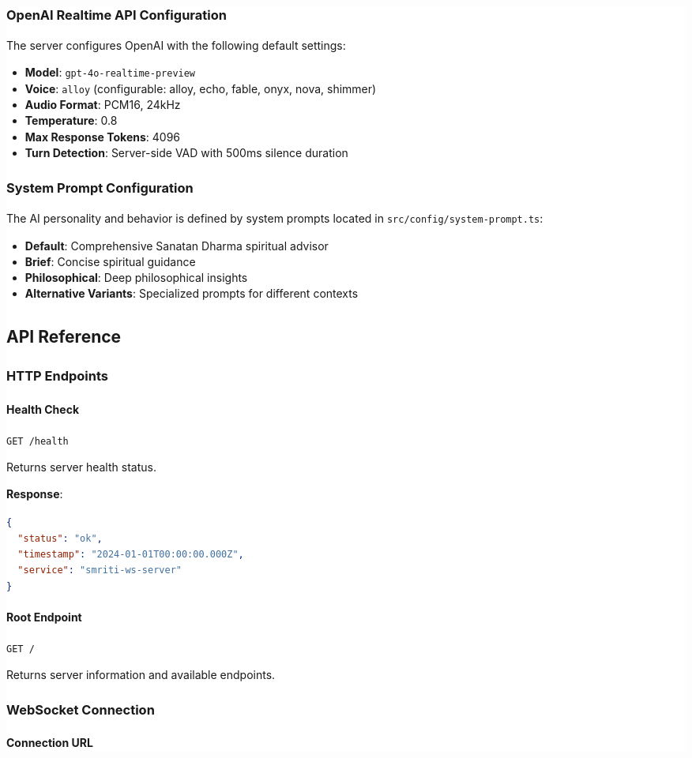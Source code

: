 ### OpenAI Realtime API Configuration

The server configures OpenAI with the following default settings:

- **Model**: `gpt-4o-realtime-preview`
- **Voice**: `alloy` (configurable: alloy, echo, fable, onyx, nova, shimmer)
- **Audio Format**: PCM16, 24kHz
- **Temperature**: 0.8
- **Max Response Tokens**: 4096
- **Turn Detection**: Server-side VAD with 500ms silence duration

### System Prompt Configuration

The AI personality and behavior is defined by system prompts located in `src/config/system-prompt.ts`:

- **Default**: Comprehensive Sanatan Dharma spiritual advisor
- **Brief**: Concise spiritual guidance
- **Philosophical**: Deep philosophical insights
- **Alternative Variants**: Specialized prompts for different contexts

## API Reference

### HTTP Endpoints

#### Health Check

```plaintext
GET /health
```

Returns server health status.

**Response**:

```json
{
  "status": "ok",
  "timestamp": "2024-01-01T00:00:00.000Z",
  "service": "smriti-ws-server"
}
```

#### Root Endpoint

```plaintext
GET /
```

Returns server information and available endpoints.

### WebSocket Connection

#### Connection URL
